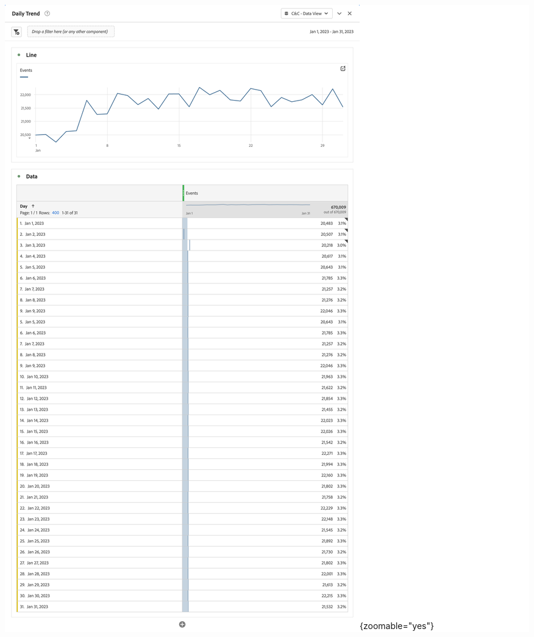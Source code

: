 ![Pannello Andamento giornaliero di Customer Journey Analytics](assets/cja_daily_trend.png){zoomable="yes"}
